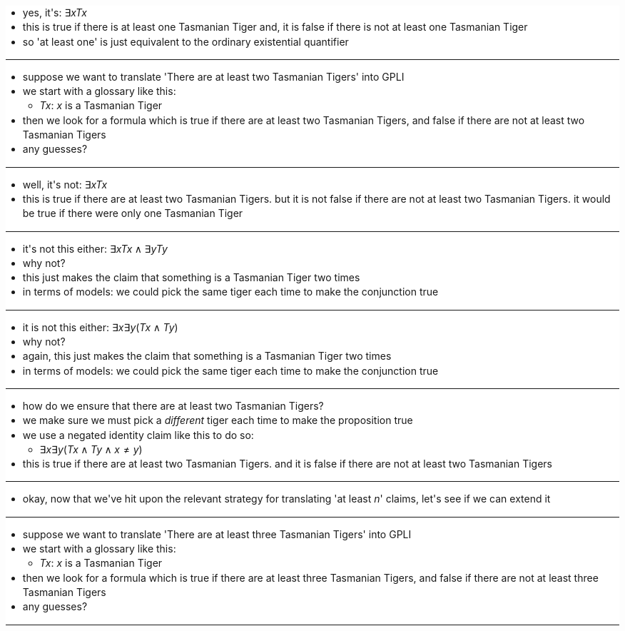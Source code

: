 
* yes, it's: $\exists x Tx$
* this is true if there is at least one Tasmanian Tiger and, it is false if
there is not at least one Tasmanian Tiger
* so 'at least one' is just equivalent to the ordinary existential quantifier

---

* suppose we want to translate 'There are at least two Tasmanian Tigers' into
GPLI
* we start with a glossary like this:
    * $Tx$: $x$ is a Tasmanian Tiger
* then we look for a formula which is true if there are at least two Tasmanian
Tigers, and false if there are not at least two Tasmanian Tigers
* any guesses?

---

* well, it's not: $\exists x Tx$
* this is true if there are at least two Tasmanian Tigers. but it is not false
if there are not at least two Tasmanian Tigers. it would be true if there were
only one Tasmanian Tiger

---

* it's not this either: $\exists x Tx \land \exists y Ty$
* why not?
* this just makes the claim that something is a Tasmanian Tiger two times
* in terms of models: we could pick the same tiger each time to make the
conjunction true

---

* it is not this either: $\exists x \exists y (Tx \land Ty)$
* why not?
* again, this just makes the claim that something is a Tasmanian Tiger two times
* in terms of models: we could pick the same tiger each time to make the
conjunction true

---

* how do we ensure that there are at least two Tasmanian Tigers?
* we make sure we must pick a *different* tiger each time to make the proposition true
* we use a negated identity claim like this to do so:
    * $\exists x \exists y (Tx \land Ty \land x \neq y)$
* this is true if there are at least two Tasmanian Tigers. and it is false if
there are not at least two Tasmanian Tigers

---

* okay, now that we've hit upon the relevant strategy for translating 'at least
*n*' claims, let's see if we can extend it

---

* suppose we want to translate 'There are at least three Tasmanian Tigers' into
GPLI
* we start with a glossary like this:
    * $Tx$: $x$ is a Tasmanian Tiger
* then we look for a formula which is true if there are at least three Tasmanian
Tigers, and false if there are not at least three Tasmanian Tigers
* any guesses?

---